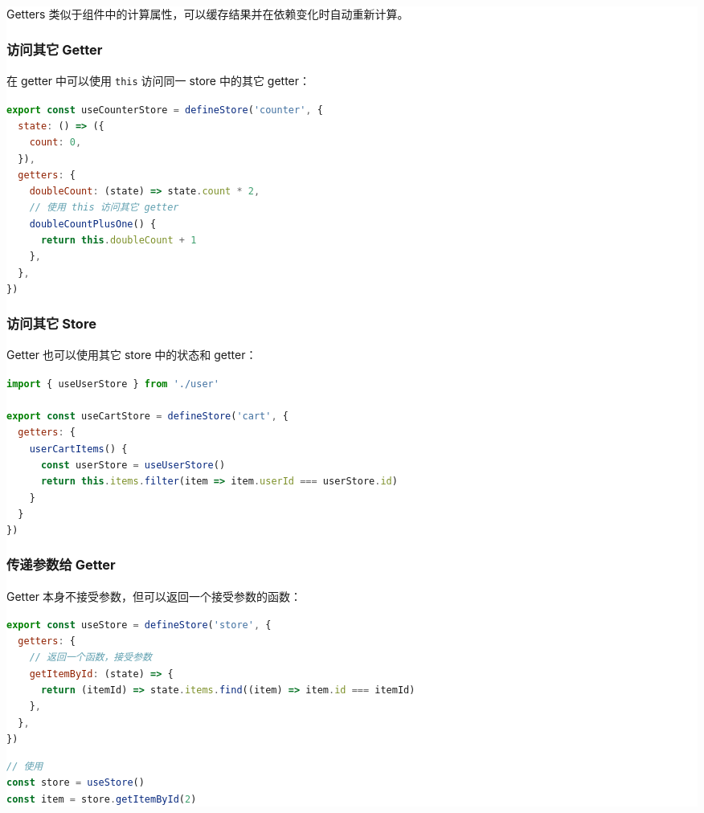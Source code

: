 Getters 类似于组件中的计算属性，可以缓存结果并在依赖变化时自动重新计算。

### 访问其它 Getter

在 getter 中可以使用 `this` 访问同一 store 中的其它 getter：

```javascript
export const useCounterStore = defineStore('counter', {
  state: () => ({
    count: 0,
  }),
  getters: {
    doubleCount: (state) => state.count * 2,
    // 使用 this 访问其它 getter
    doubleCountPlusOne() {
      return this.doubleCount + 1
    },
  },
})
```

### 访问其它 Store

Getter 也可以使用其它 store 中的状态和 getter：

```javascript
import { useUserStore } from './user'

export const useCartStore = defineStore('cart', {
  getters: {
    userCartItems() {
      const userStore = useUserStore()
      return this.items.filter(item => item.userId === userStore.id)
    }
  }
})
```

### 传递参数给 Getter

Getter 本身不接受参数，但可以返回一个接受参数的函数：

```javascript
export const useStore = defineStore('store', {
  getters: {
    // 返回一个函数，接受参数
    getItemById: (state) => {
      return (itemId) => state.items.find((item) => item.id === itemId)
    },
  },
})
```

```javascript
// 使用
const store = useStore()
const item = store.getItemById(2)
```
